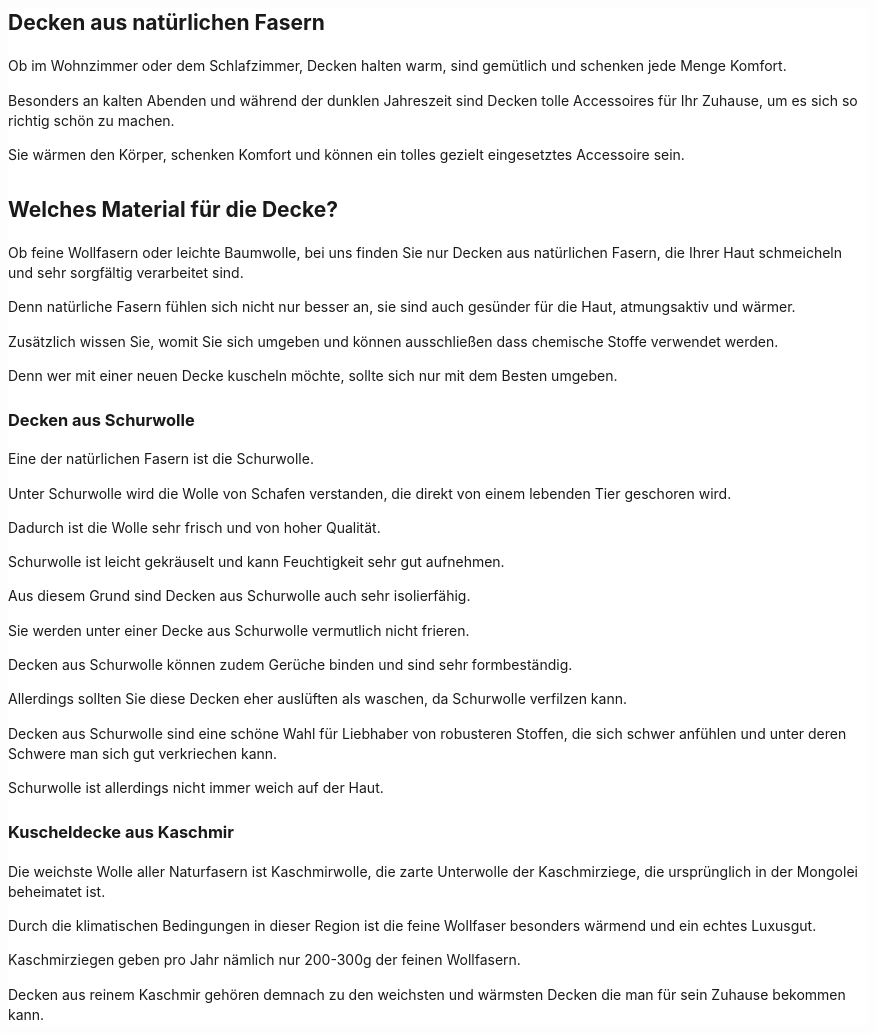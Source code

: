 Decken aus natürlichen Fasern
-----------------------------

Ob im Wohnzimmer oder dem Schlafzimmer, Decken halten warm, sind gemütlich und schenken jede Menge Komfort.

Besonders an kalten Abenden und während der dunklen Jahreszeit sind Decken tolle Accessoires für Ihr Zuhause, um es sich so richtig schön zu machen.

Sie wärmen den Körper, schenken Komfort und können ein tolles gezielt eingesetztes Accessoire sein.

Welches Material für die Decke?
-------------------------------

Ob feine Wollfasern oder leichte Baumwolle, bei uns finden Sie nur Decken aus natürlichen Fasern, die Ihrer Haut schmeicheln und sehr sorgfältig verarbeitet sind.

Denn natürliche Fasern fühlen sich nicht nur besser an, sie sind auch gesünder für die Haut, atmungsaktiv und wärmer.

Zusätzlich wissen Sie, womit Sie sich umgeben und können ausschließen dass chemische Stoffe verwendet werden.

Denn wer mit einer neuen Decke kuscheln möchte, sollte sich nur mit dem Besten umgeben.

### Decken aus Schurwolle

Eine der natürlichen Fasern ist die Schurwolle.

Unter Schurwolle wird die Wolle von Schafen verstanden, die direkt von einem lebenden Tier geschoren wird.

Dadurch ist die Wolle sehr frisch und von hoher Qualität.

Schurwolle ist leicht gekräuselt und kann Feuchtigkeit sehr gut aufnehmen.

Aus diesem Grund sind Decken aus Schurwolle auch sehr isolierfähig.

Sie werden unter einer Decke aus Schurwolle vermutlich nicht frieren.

Decken aus Schurwolle können zudem Gerüche binden und sind sehr formbeständig.

Allerdings sollten Sie diese Decken eher auslüften als waschen, da Schurwolle verfilzen kann.

Decken aus Schurwolle sind eine schöne Wahl für Liebhaber von robusteren Stoffen, die sich schwer anfühlen und unter deren Schwere man sich gut verkriechen kann.

Schurwolle ist allerdings nicht immer weich auf der Haut.

### Kuscheldecke aus Kaschmir

Die weichste Wolle aller Naturfasern ist Kaschmirwolle, die zarte Unterwolle der Kaschmirziege, die ursprünglich in der Mongolei beheimatet ist.

Durch die klimatischen Bedingungen in dieser Region ist die feine Wollfaser besonders wärmend und ein echtes Luxusgut.

Kaschmirziegen geben pro Jahr nämlich nur 200-300g der feinen Wollfasern.

Decken aus reinem Kaschmir gehören demnach zu den weichsten und wärmsten Decken die man für sein Zuhause bekommen kann.

